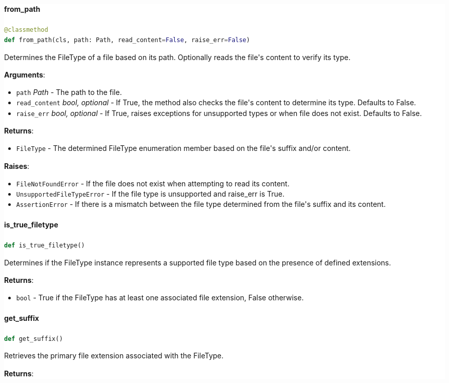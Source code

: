 <a id="file_conv_framework.filetypes.FileType.from_path"></a>

#### from\_path

```python
@classmethod
def from_path(cls, path: Path, read_content=False, raise_err=False)
```

Determines the FileType of a file based on its path. Optionally reads the file's content to verify its type.

**Arguments**:

* `path` _Path_ - The path to the file.
* `read_content` _bool, optional_ - If True, the method also checks the file's content to determine its type.
  Defaults to False.
* `raise_err` _bool, optional_ - If True, raises exceptions for unsupported types or when file does not exist.
  Defaults to False.
  
**Returns**:

* `FileType` - The determined FileType enumeration member based on the file's suffix and/or content.
  
**Raises**:

* `FileNotFoundError` - If the file does not exist when attempting to read its content.
* `UnsupportedFileTypeError` - If the file type is unsupported and raise_err is True.
* `AssertionError` - If there is a mismatch between the file type determined from the file's suffix and its content.

<a id="file_conv_framework.filetypes.FileType.is_true_filetype"></a>

#### is\_true\_filetype

```python
def is_true_filetype()
```

Determines if the FileType instance represents a supported file type based on the presence of defined extensions.

**Returns**:

* `bool` - True if the FileType has at least one associated file extension, False otherwise.

<a id="file_conv_framework.filetypes.FileType.get_suffix"></a>

#### get\_suffix

```python
def get_suffix()
```

Retrieves the primary file extension associated with the FileType.

**Returns**:
